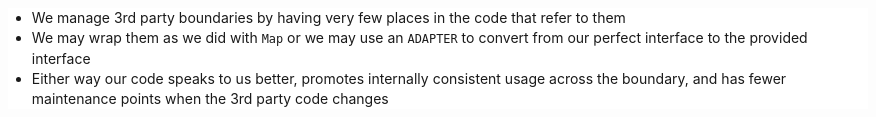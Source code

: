 - We manage 3rd party boundaries by having very few places in the code that refer to them
- We may wrap them as we did with `Map` or we may use an `ADAPTER` to convert from our perfect interface to the provided interface
- Either way our code speaks to us better, promotes internally consistent usage across the boundary, and has fewer maintenance points when the 3rd party code changes

